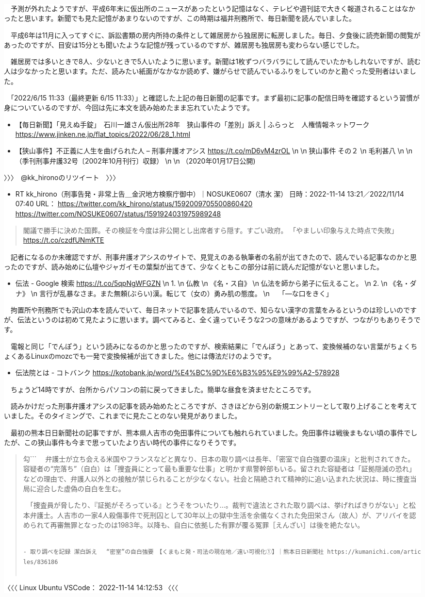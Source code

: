 　予測が外れたようですが、平成6年末に仮出所のニュースがあったという記憶はなく、テレビや週刊誌で大きく報道されることはなかったと思います。新聞でも見た記憶があまりないのですが、この時期は福井刑務所で、毎日新聞を読んでいました。

　平成6年は11月に入ってすぐに、訴訟書類の房内所持の条件として雑居房から独居房に転房しました。毎日、夕食後に読売新聞の閲覧があったのですが、目安は15分とも聞いたような記憶が残っているのですが、雑居房も独居房も変わらない感じでした。

　雑居房では多いときで8人、少ないときで5人いたように思います。新聞は1枚ずつバラバラにして読んでいたかもしれないですが、読む人は少なかったと思います。ただ、読みたい紙面がなかなか読めず、嫌がらせで読んでいるふりをしていのかと勘ぐった受刑者はいました。

　「2022/6/15 11:33（最終更新 6/15 11:33）」と確認した上記の毎日新聞の記事です。まず最初に記事の配信日時を確認するという習慣が身についているのですが、今回は先に本文を読み始めたまま忘れていたようです。

- 【毎日新聞】「見えぬ手錠」　石川一雄さん仮出所28年　狭山事件の「差別」訴え | ふらっと　人権情報ネットワーク https://www.jinken.ne.jp/flat_topics/2022/06/28_1.html  

- 【狭山事件】不正義に人生を曲げられた人 – 刑事弁護オアシス https://t.co/mD6vM4zrOL  \n  \n 狭山事件 その２ \n 毛利甚八 \n  \n  （季刊刑事弁護32号〔2002年10月刊行〕収録） \n  \n （2020年01月17日公開)

〉〉〉　@kk_hironoのリツイート　〉〉〉  
- RT kk_hirono（刑事告発・非常上告＿金沢地方検察庁御中）｜NOSUKE0607（清水 潔） 日時：2022-11-14 13:21／2022/11/14 07:40 URL： https://twitter.com/kk_hirono/status/1592009705500860420 https://twitter.com/NOSUKE0607/status/1591924031975989248  
> 閣議で勝手に決めた国葬。その検証を今度は非公開とし出席者すら隠す。すごい政府。 「やましい印象与えた時点で失敗」 https://t.co/czdfUNmKTE  

　記者になるのか未確認ですが、刑事弁護オアシスのサイトで、見覚えのある執筆者の名前が出てきたので、読んでいる記事なのかと思ったのですが、読み始めに仏壇やジャガイモの葉梨が出てきて、少なくともこの部分は前に読んだ記憶がないと思いました。

- 伝法 - Google 検索 https://t.co/5qpNgWFGZN  \n 1. \n 仏教 \n 《名・ス自》 \n 仏法を師から弟子に伝えること。 \n 2. \n 《名・ダナ》 \n 言行が乱暴なさま。また無頼(ぶらい)漢。転じて（女の）勇み肌の態度。 \n  「―な口をきく」

　拘置所や刑務所でも沢山の本を読んでいて、毎日ネットで記事を読んでいるので、知らない漢字の言葉をみるというのは珍しいのですが、伝法というのは初めて見たように思います。調べてみると、全く違っていそうな2つの意味があるようですが、つながりもありそうです。

　電報と同じ「でんぽう」という読みになるのかと思ったのですが、検索結果に「でんぼう」とあって、変換候補のない言葉がちょくちょくあるLinuxのmozcでも一発で変換候補が出てきました。他には傳法だけのようです。

- 伝法院とは - コトバンク https://kotobank.jp/word/%E4%BC%9D%E6%B3%95%E9%99%A2-578928  

　ちょうど14時ですが、台所からパソコンの前に戻ってきました。簡単な昼食を済ませたところです。

　読みかけだった刑事弁護オアシスの記事を読み始めたところですが、さきほどから別の新規エントリーとして取り上げることを考えていました。そのタイミングで、これまでに見たことのない発見がありました。

　最初の熊本日日新聞社の記事ですが、熊本県人吉市の免田事件についても触れられていました。免田事件は戦後まもない頃の事件でしたが、この狭山事件も今まで思っていたより古い時代の事件になりそうです。

> 
> 勾```
> 　弁護士が立ち会える米国やフランスなどと異なり、日本の取り調べは長年、「密室で自白強要の温床」と批判されてきた。容疑者の“完落ち”（自白）は「捜査員にとって最も重要な仕事」と明かす県警幹部もいる。留された容疑者は「証拠隠滅の恐れ」などの理由で、弁護人以外との接触が禁じられることが少なくない。社会と隔絶されて精神的に追い込まれた状況は、時に捜査当局に迎合した虚偽の自白を生む。
> 
> 　「捜査員が脅したり、『証拠がそろっている』とうそをついたり…。裁判で違法とされた取り調べは、挙げればきりがない」と松本弁護士。人吉市の一家4人殺傷事件で死刑囚として30年以上の獄中生活を余儀なくされた免田栄さん（故人）が、アリバイを認められて再審無罪となったのは1983年。以降も、自白に依拠した有罪が覆る冤罪［えんざい］は後を絶たない。
> ```
> 
> - 取り調べを記録 潔白訴え　 “密室”の自白強要　【くまもと発・司法の現在地／遠い可視化①】｜熊本日日新聞社 https://kumanichi.com/articles/836186
> 
> 

〈〈〈  Linux Ubuntu VSCode： 2022-11-14 14:12:53 〈〈〈  
